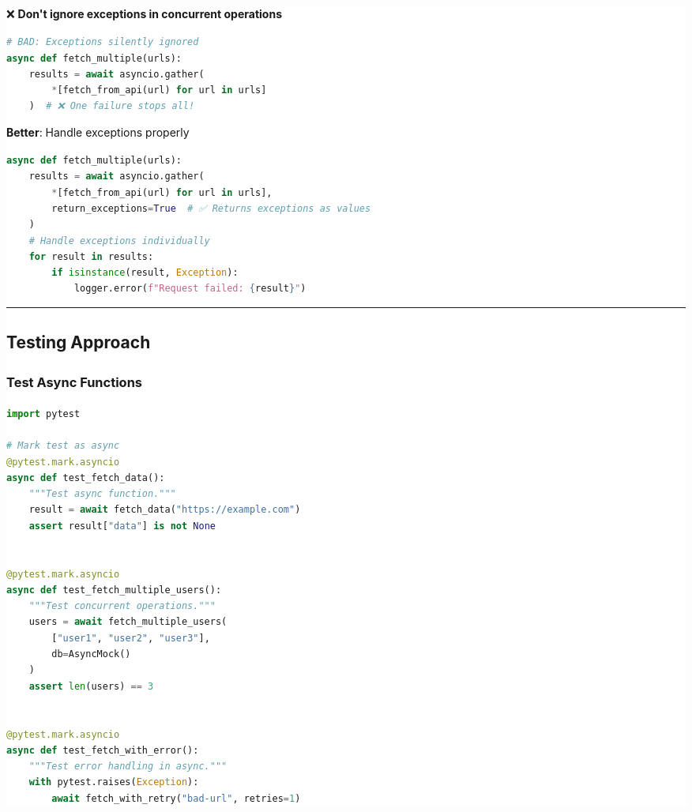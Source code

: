 ❌ **Don't ignore exceptions in concurrent operations**
```python
# BAD: Exceptions silently ignored
async def fetch_multiple(urls):
    results = await asyncio.gather(
        *[fetch_from_api(url) for url in urls]
    )  # ❌ One failure stops all!
```
**Better**: Handle exceptions properly
```python
async def fetch_multiple(urls):
    results = await asyncio.gather(
        *[fetch_from_api(url) for url in urls],
        return_exceptions=True  # ✅ Returns exceptions as values
    )
    # Handle exceptions individually
    for result in results:
        if isinstance(result, Exception):
            logger.error(f"Request failed: {result}")
```

---

## Testing Approach

### Test Async Functions

```python
import pytest

# Mark test as async
@pytest.mark.asyncio
async def test_fetch_data():
    """Test async function."""
    result = await fetch_data("https://example.com")
    assert result["data"] is not None


@pytest.mark.asyncio
async def test_fetch_multiple_users():
    """Test concurrent operations."""
    users = await fetch_multiple_users(
        ["user1", "user2", "user3"],
        db=AsyncMock()
    )
    assert len(users) == 3


@pytest.mark.asyncio
async def test_fetch_with_error():
    """Test error handling in async."""
    with pytest.raises(Exception):
        await fetch_with_retry("bad-url", retries=1)
```
